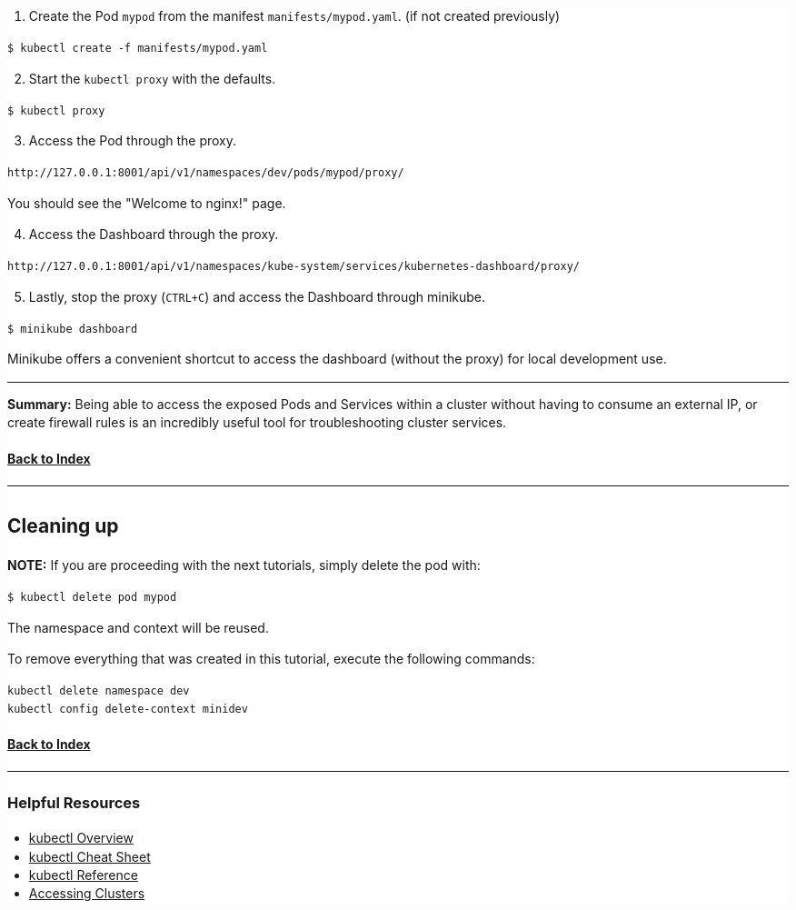 1) Create the Pod `mypod` from the manifest `manifests/mypod.yaml`. (if not created previously)
```
$ kubectl create -f manifests/mypod.yaml
```

2) Start the `kubectl proxy` with the defaults.
```
$ kubectl proxy
```

3) Access the Pod through the proxy.
```
http://127.0.0.1:8001/api/v1/namespaces/dev/pods/mypod/proxy/
```
You should see the "Welcome to nginx!" page.


4) Access the Dashboard through the proxy.
```
http://127.0.0.1:8001/api/v1/namespaces/kube-system/services/kubernetes-dashboard/proxy/
```

5) Lastly, stop the proxy (`CTRL+C`) and access the Dashboard through minikube.
```
$ minikube dashboard
```
Minikube offers a convenient shortcut to access the dashboard (without the proxy) for local development use.

---

**Summary:** Being able to access the exposed Pods and Services within a cluster without having to consume an
external IP, or create firewall rules is an incredibly useful tool for troubleshooting cluster services.

#### [Back to Index](#index)

---

## Cleaning up
**NOTE:** If you are proceeding with the next tutorials, simply delete the pod with:
```
$ kubectl delete pod mypod
```
The namespace and context will be reused. 

To remove everything that was created in this tutorial, execute the following commands:
```
kubectl delete namespace dev
kubectl config delete-context minidev
```

#### [Back to Index](#index)

---

### Helpful Resources
* [kubectl Overview](https://kubernetes.io/docs/reference/kubectl/overview/)
* [kubectl Cheat Sheet](https://kubernetes.io/docs/reference/kubectl/cheatsheet/)
* [kubectl Reference](https://kubernetes.io/docs/reference/generated/kubectl/kubectl-commands)
* [Accessing Clusters](https://kubernetes.io/docs/tasks/access-application-cluster/access-cluster/)